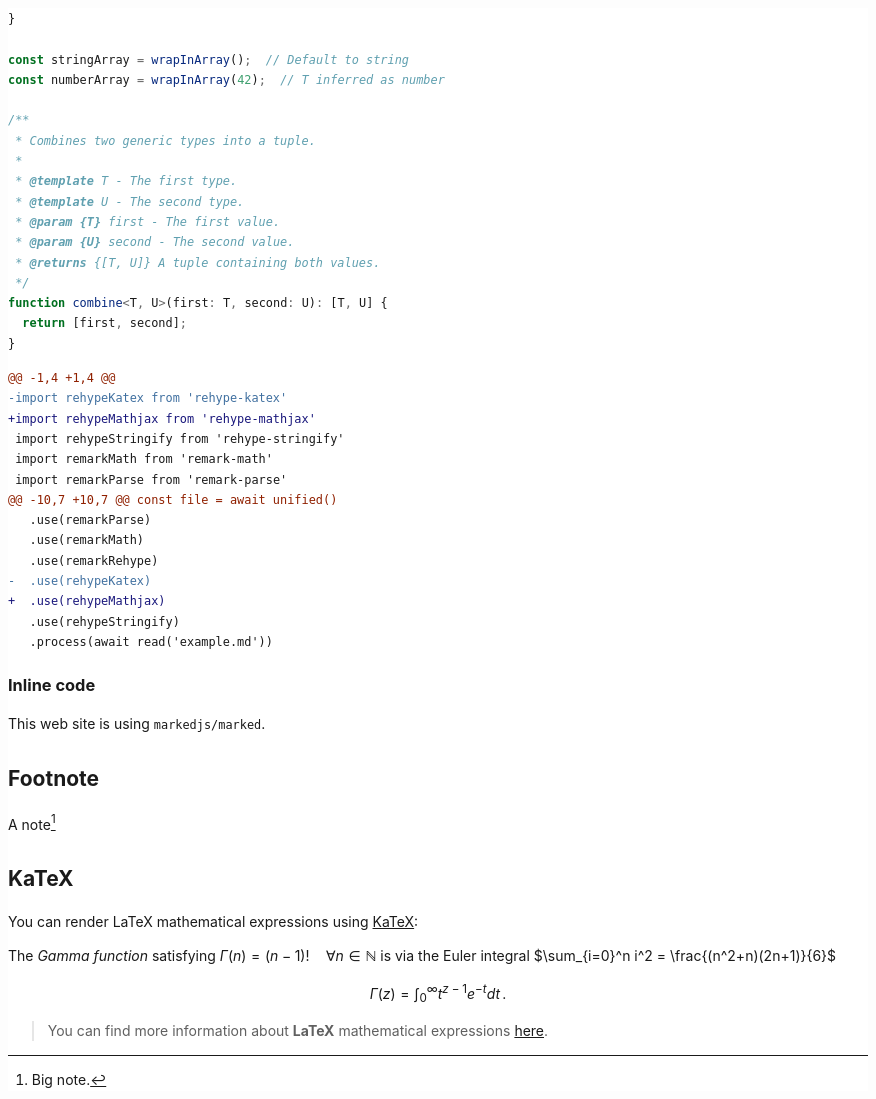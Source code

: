 ```ts
}

const stringArray = wrapInArray();  // Default to string
const numberArray = wrapInArray(42);  // T inferred as number

/**
 * Combines two generic types into a tuple.
 * 
 * @template T - The first type.
 * @template U - The second type.
 * @param {T} first - The first value.
 * @param {U} second - The second value.
 * @returns {[T, U]} A tuple containing both values.
 */
function combine<T, U>(first: T, second: U): [T, U] {
  return [first, second];
}
```

```diff
@@ -1,4 +1,4 @@
-import rehypeKatex from 'rehype-katex'
+import rehypeMathjax from 'rehype-mathjax'
 import rehypeStringify from 'rehype-stringify'
 import remarkMath from 'remark-math'
 import remarkParse from 'remark-parse'
@@ -10,7 +10,7 @@ const file = await unified()
   .use(remarkParse)
   .use(remarkMath)
   .use(remarkRehype)
-  .use(rehypeKatex)
+  .use(rehypeMathjax)
   .use(rehypeStringify)
   .process(await read('example.md'))
```

### Inline code

This web site is using `markedjs/marked`.

## Footnote

A note[^1]

[^1]: Big note.

## KaTeX

You can render LaTeX mathematical expressions using [KaTeX](https://khan.github.io/KaTeX/):

The *Gamma function* satisfying $\Gamma(n) = (n-1)!\quad\forall n\in\mathbb N$ is via the Euler integral
$\sum_{i=0}^n i^2 = \frac{(n^2+n)(2n+1)}{6}$

$$
\Gamma(z) = \int_0^\infty t^{z-1}e^{-t}dt\,.
$$

> You can find more information about **LaTeX** mathematical expressions [here](http://meta.math.stackexchange.com/questions/5020/mathjax-basic-tutorial-and-quick-reference).

